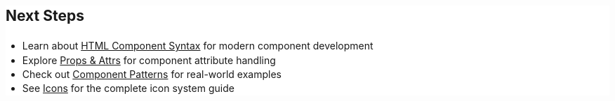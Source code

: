 ## Next Steps

- Learn about [HTML Component Syntax](../using-components/html-syntax.md) for modern component development
- Explore [Props & Attrs](../using-components/props-and-attrs.md) for component attribute handling
- Check out [Component Patterns](../building-components/component-patterns.md) for real-world examples
- See [Icons](../icons.md) for the complete icon system guide